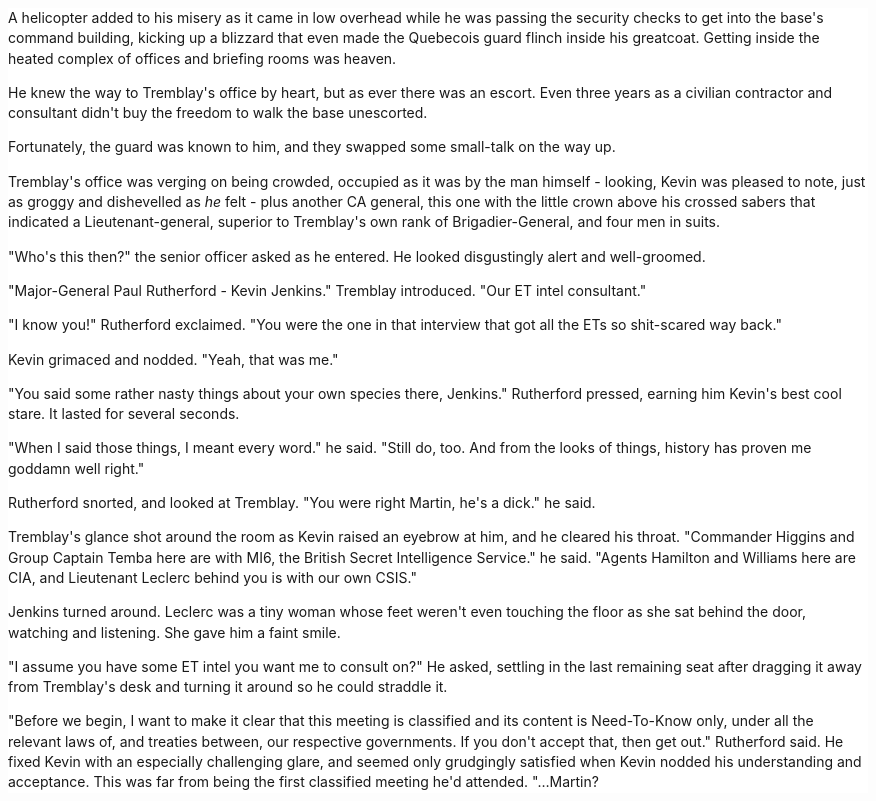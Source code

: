A helicopter added to his misery as it came in low overhead while he was
passing the security checks to get into the base's command building, kicking
up a blizzard that even made the Quebecois guard flinch inside his greatcoat.
Getting inside the heated complex of offices and briefing rooms was heaven.

He knew the way to Tremblay's office by heart, but as ever there was an
escort. Even three years as a civilian contractor and consultant didn't buy
the freedom to walk the base unescorted.

Fortunately, the guard was known to him, and they swapped some small-talk on
the way up.

Tremblay's office was verging on being crowded, occupied as it was by the man
himself - looking, Kevin was pleased to note, just as groggy and dishevelled
as _he_ felt - plus another CA general, this one with the little crown above
his crossed sabers that indicated a Lieutenant-general, superior to Tremblay's
own rank of Brigadier-General, and four men in suits.

"Who's this then?" the senior officer asked as he entered. He looked
disgustingly alert and well-groomed.

"Major-General Paul Rutherford - Kevin Jenkins." Tremblay introduced. "Our ET
intel consultant."

"I know you!" Rutherford exclaimed. "You were the one in that interview that
got all the ETs so shit-scared way back."

Kevin grimaced and nodded. "Yeah, that was me."

"You said some rather nasty things about your own species there, Jenkins."
Rutherford pressed, earning him Kevin's best cool stare. It lasted for several
seconds.

"When I said those things, I meant every word." he said. "Still do, too. And
from the looks of things, history has proven me goddamn well right."

Rutherford snorted, and looked at Tremblay. "You were right Martin, he's a
dick." he said.

Tremblay's glance shot around the room as Kevin raised an eyebrow at him, and
he cleared his throat. "Commander Higgins and Group Captain Temba here are
with MI6, the British Secret Intelligence Service." he said. "Agents Hamilton
and Williams here are CIA, and Lieutenant Leclerc behind you is with our own
CSIS."

Jenkins turned around. Leclerc was a tiny woman whose feet weren't even
touching the floor as she sat behind the door, watching and listening. She
gave him a faint smile.

"I assume you have some ET intel you want me to consult on?" He asked,
settling in the last remaining seat after dragging it away from Tremblay's
desk and turning it around so he could straddle it.

"Before we begin, I want to make it clear that this meeting is classified and
its content is Need-To-Know only, under all the relevant laws of, and treaties
between, our respective governments. If you don't accept that, then get out."
Rutherford said. He fixed Kevin with an especially challenging glare, and
seemed only grudgingly satisfied when Kevin nodded his understanding and
acceptance. This was far from being the first classified meeting he'd
attended. "…Martin?
